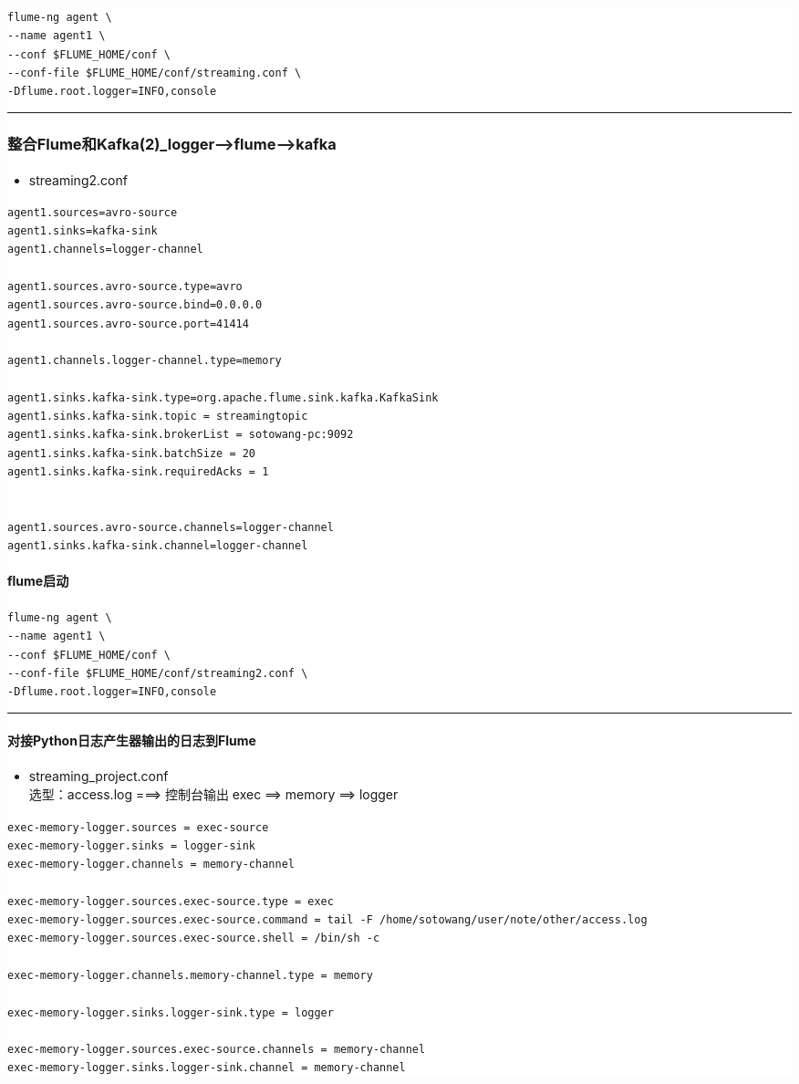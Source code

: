 ```
flume-ng agent \
--name agent1 \
--conf $FLUME_HOME/conf \
--conf-file $FLUME_HOME/conf/streaming.conf \
-Dflume.root.logger=INFO,console 
```
---

### 整合Flume和Kafka(2)_logger-->flume-->kafka
* streaming2.conf

```properties
agent1.sources=avro-source
agent1.sinks=kafka-sink
agent1.channels=logger-channel

agent1.sources.avro-source.type=avro
agent1.sources.avro-source.bind=0.0.0.0
agent1.sources.avro-source.port=41414

agent1.channels.logger-channel.type=memory

agent1.sinks.kafka-sink.type=org.apache.flume.sink.kafka.KafkaSink
agent1.sinks.kafka-sink.topic = streamingtopic
agent1.sinks.kafka-sink.brokerList = sotowang-pc:9092
agent1.sinks.kafka-sink.batchSize = 20
agent1.sinks.kafka-sink.requiredAcks = 1


agent1.sources.avro-source.channels=logger-channel
agent1.sinks.kafka-sink.channel=logger-channel

```

#### flume启动

```
flume-ng agent \
--name agent1 \
--conf $FLUME_HOME/conf \
--conf-file $FLUME_HOME/conf/streaming2.conf \
-Dflume.root.logger=INFO,console 
```

---
#### 对接Python日志产生器输出的日志到Flume
* streaming_project.conf	
选型：access.log ===> 控制台输出
exec ==> memory ==> logger

```properties
exec-memory-logger.sources = exec-source
exec-memory-logger.sinks = logger-sink
exec-memory-logger.channels = memory-channel

exec-memory-logger.sources.exec-source.type = exec
exec-memory-logger.sources.exec-source.command = tail -F /home/sotowang/user/note/other/access.log
exec-memory-logger.sources.exec-source.shell = /bin/sh -c

exec-memory-logger.channels.memory-channel.type = memory

exec-memory-logger.sinks.logger-sink.type = logger

exec-memory-logger.sources.exec-source.channels = memory-channel
exec-memory-logger.sinks.logger-sink.channel = memory-channel
```